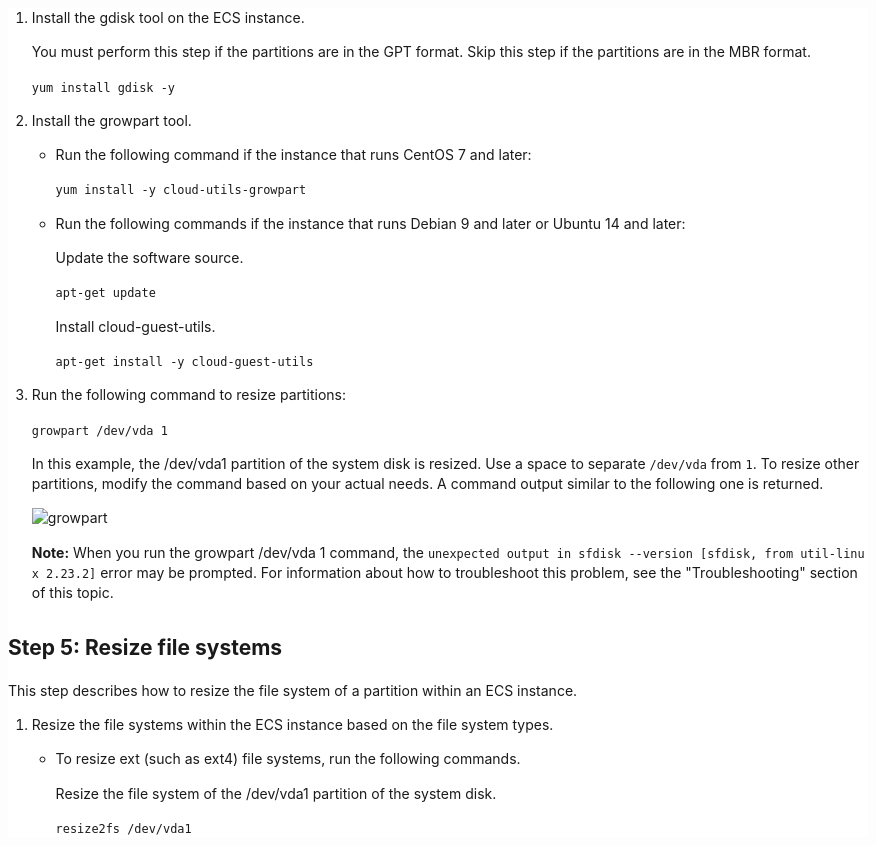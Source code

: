 1.  Install the gdisk tool on the ECS instance.

    You must perform this step if the partitions are in the GPT format. Skip this step if the partitions are in the MBR format.

    ```
    yum install gdisk -y
    ```

2.  Install the growpart tool.

    -   Run the following command if the instance that runs CentOS 7 and later:

        ```
        yum install -y cloud-utils-growpart
        ```

    -   Run the following commands if the instance that runs Debian 9 and later or Ubuntu 14 and later:

        Update the software source.

        ```
        apt-get update
        ```

        Install cloud-guest-utils.

        ```
        apt-get install -y cloud-guest-utils
        ```

3.  Run the following command to resize partitions:

    ```
    growpart /dev/vda 1
    ```

    In this example, the /dev/vda1 partition of the system disk is resized. Use a space to separate `/dev/vda` from `1`. To resize other partitions, modify the command based on your actual needs. A command output similar to the following one is returned.

    ![growpart](https://static-aliyun-doc.oss-accelerate.aliyuncs.com/assets/img/en-US/5082909951/p135834.png)

    **Note:** When you run the growpart /dev/vda 1 command, the `unexpected output in sfdisk --version [sfdisk, from util-linux 2.23.2]` error may be prompted. For information about how to troubleshoot this problem, see the "Troubleshooting" section of this topic.


## Step 5: Resize file systems

This step describes how to resize the file system of a partition within an ECS instance.

1.  Resize the file systems within the ECS instance based on the file system types.

    -   To resize ext \(such as ext4\) file systems, run the following commands.

        Resize the file system of the /dev/vda1 partition of the system disk.

        ```
        resize2fs /dev/vda1    
        ```
